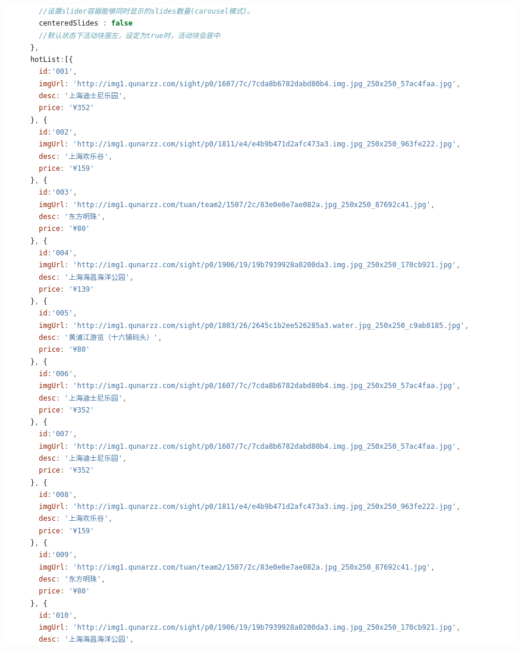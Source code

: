 ``` javascript
        //设置slider容器能够同时显示的slides数量(carousel模式)。
        centeredSlides : false
        //默认状态下活动块居左，设定为true时，活动块会居中
      },
      hotList:[{
        id:'001',
        imgUrl: 'http://img1.qunarzz.com/sight/p0/1607/7c/7cda8b6782dabd80b4.img.jpg_250x250_57ac4faa.jpg',
        desc: '上海迪士尼乐园',
        price: '¥352'
      }, {
        id:'002',
        imgUrl: 'http://img1.qunarzz.com/sight/p0/1811/e4/e4b9b471d2afc473a3.img.jpg_250x250_963fe222.jpg',
        desc: '上海欢乐谷',
        price: '¥159'
      }, {
        id:'003',
        imgUrl: 'http://img1.qunarzz.com/tuan/team2/1507/2c/83e0e0e7ae082a.jpg_250x250_87692c41.jpg',
        desc: '东方明珠',
        price: '¥80'
      }, {
        id:'004',
        imgUrl: 'http://img1.qunarzz.com/sight/p0/1906/19/19b7939928a0200da3.img.jpg_250x250_170cb921.jpg',
        desc: '上海海昌海洋公园',
        price: '¥139'
      }, {
        id:'005',
        imgUrl: 'http://img1.qunarzz.com/sight/p0/1803/26/2645c1b2ee526285a3.water.jpg_250x250_c9ab8185.jpg',
        desc: '黄浦江游览（十六铺码头）',
        price: '¥80'
      }, {
        id:'006',
        imgUrl: 'http://img1.qunarzz.com/sight/p0/1607/7c/7cda8b6782dabd80b4.img.jpg_250x250_57ac4faa.jpg',
        desc: '上海迪士尼乐园',
        price: '¥352'
      }, {
        id:'007',
        imgUrl: 'http://img1.qunarzz.com/sight/p0/1607/7c/7cda8b6782dabd80b4.img.jpg_250x250_57ac4faa.jpg',
        desc: '上海迪士尼乐园',
        price: '¥352'
      }, {
        id:'008',
        imgUrl: 'http://img1.qunarzz.com/sight/p0/1811/e4/e4b9b471d2afc473a3.img.jpg_250x250_963fe222.jpg',
        desc: '上海欢乐谷',
        price: '¥159'
      }, {
        id:'009',
        imgUrl: 'http://img1.qunarzz.com/tuan/team2/1507/2c/83e0e0e7ae082a.jpg_250x250_87692c41.jpg',
        desc: '东方明珠',
        price: '¥80'
      }, {
        id:'010',
        imgUrl: 'http://img1.qunarzz.com/sight/p0/1906/19/19b7939928a0200da3.img.jpg_250x250_170cb921.jpg',
        desc: '上海海昌海洋公园',
```